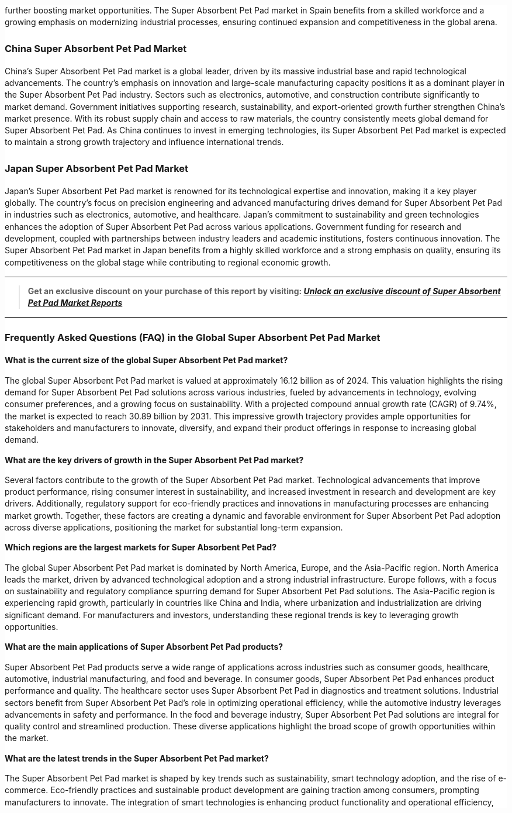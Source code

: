 further boosting market opportunities. The Super Absorbent Pet Pad market in Spain benefits from a skilled workforce and a growing emphasis on modernizing industrial processes, ensuring continued expansion and competitiveness in the global arena.</p><h3>China Super Absorbent Pet Pad Market</h3><p>China&rsquo;s Super Absorbent Pet Pad market is a global leader, driven by its massive industrial base and rapid technological advancements. The country&rsquo;s emphasis on innovation and large-scale manufacturing capacity positions it as a dominant player in the Super Absorbent Pet Pad industry. Sectors such as electronics, automotive, and construction contribute significantly to market demand. Government initiatives supporting research, sustainability, and export-oriented growth further strengthen China&rsquo;s market presence. With its robust supply chain and access to raw materials, the country consistently meets global demand for Super Absorbent Pet Pad. As China continues to invest in emerging technologies, its Super Absorbent Pet Pad market is expected to maintain a strong growth trajectory and influence international trends.</p><h3>Japan Super Absorbent Pet Pad Market</h3><p>Japan&rsquo;s Super Absorbent Pet Pad market is renowned for its technological expertise and innovation, making it a key player globally. The country&rsquo;s focus on precision engineering and advanced manufacturing drives demand for Super Absorbent Pet Pad in industries such as electronics, automotive, and healthcare. Japan&rsquo;s commitment to sustainability and green technologies enhances the adoption of Super Absorbent Pet Pad across various applications. Government funding for research and development, coupled with partnerships between industry leaders and academic institutions, fosters continuous innovation. The Super Absorbent Pet Pad market in Japan benefits from a highly skilled workforce and a strong emphasis on quality, ensuring its competitiveness on the global stage while contributing to regional economic growth.</p><hr /><blockquote><p><strong>Get an exclusive discount on your purchase of this report by visiting: <em><a href="://marketresearchpulse.com/ask-for-discount/56670?utm_source=Github&amp;utm_medium=0117">Unlock an exclusive discount of Super Absorbent Pet Pad Market Reports</a></em>&nbsp;</strong></p></blockquote><hr /><h3>Frequently Asked Questions (FAQ) in the Global Super Absorbent Pet Pad Market</h3><p><strong>What is the current size of the global Super Absorbent Pet Pad market?</strong></p><p>The global Super Absorbent Pet Pad market is valued at approximately 16.12 billion as of 2024. This valuation highlights the rising demand for Super Absorbent Pet Pad solutions across various industries, fueled by advancements in technology, evolving consumer preferences, and a growing focus on sustainability. With a projected compound annual growth rate (CAGR) of 9.74%, the market is expected to reach 30.89 billion by 2031. This impressive growth trajectory provides ample opportunities for stakeholders and manufacturers to innovate, diversify, and expand their product offerings in response to increasing global demand.</p><p><strong>What are the key drivers of growth in the Super Absorbent Pet Pad market?</strong></p><p>Several factors contribute to the growth of the Super Absorbent Pet Pad market. Technological advancements that improve product performance, rising consumer interest in sustainability, and increased investment in research and development are key drivers. Additionally, regulatory support for eco-friendly practices and innovations in manufacturing processes are enhancing market growth. Together, these factors are creating a dynamic and favorable environment for Super Absorbent Pet Pad adoption across diverse applications, positioning the market for substantial long-term expansion.</p><p><strong>Which regions are the largest markets for Super Absorbent Pet Pad?</strong></p><p>The global Super Absorbent Pet Pad market is dominated by North America, Europe, and the Asia-Pacific region. North America leads the market, driven by advanced technological adoption and a strong industrial infrastructure. Europe follows, with a focus on sustainability and regulatory compliance spurring demand for Super Absorbent Pet Pad solutions. The Asia-Pacific region is experiencing rapid growth, particularly in countries like China and India, where urbanization and industrialization are driving significant demand. For manufacturers and investors, understanding these regional trends is key to leveraging growth opportunities.</p><p><strong>What are the main applications of Super Absorbent Pet Pad products?</strong></p><p>Super Absorbent Pet Pad products serve a wide range of applications across industries such as consumer goods, healthcare, automotive, industrial manufacturing, and food and beverage. In consumer goods, Super Absorbent Pet Pad enhances product performance and quality. The healthcare sector uses Super Absorbent Pet Pad in diagnostics and treatment solutions. Industrial sectors benefit from Super Absorbent Pet Pad&rsquo;s role in optimizing operational efficiency, while the automotive industry leverages advancements in safety and performance. In the food and beverage industry, Super Absorbent Pet Pad solutions are integral for quality control and streamlined production. These diverse applications highlight the broad scope of growth opportunities within the market.</p><p><strong>What are the latest trends in the Super Absorbent Pet Pad market?</strong></p><p>The Super Absorbent Pet Pad market is shaped by key trends such as sustainability, smart technology adoption, and the rise of e-commerce. Eco-friendly practices and sustainable product development are gaining traction among consumers, prompting manufacturers to innovate. The integration of smart technologies is enhancing product functionality and operational efficiency,